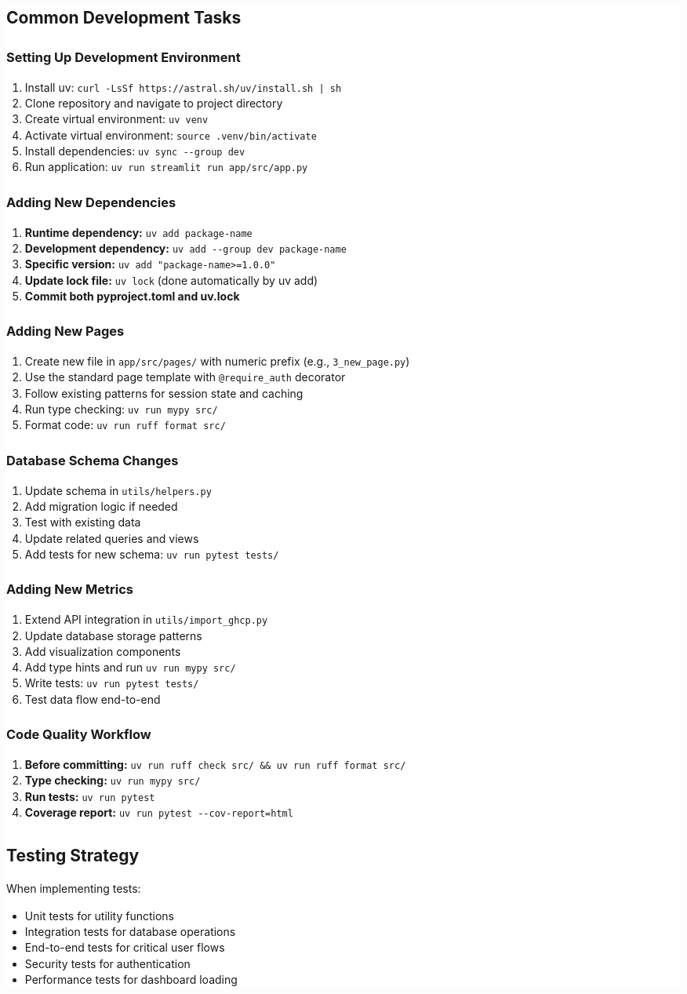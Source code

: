 ## Common Development Tasks

### Setting Up Development Environment
1. Install uv: `curl -LsSf https://astral.sh/uv/install.sh | sh`
2. Clone repository and navigate to project directory
3. Create virtual environment: `uv venv`
4. Activate virtual environment: `source .venv/bin/activate`
5. Install dependencies: `uv sync --group dev`
6. Run application: `uv run streamlit run app/src/app.py`

### Adding New Dependencies
1. **Runtime dependency:** `uv add package-name`
2. **Development dependency:** `uv add --group dev package-name`
3. **Specific version:** `uv add "package-name>=1.0.0"`
4. **Update lock file:** `uv lock` (done automatically by uv add)
5. **Commit both pyproject.toml and uv.lock**

### Adding New Pages
1. Create new file in `app/src/pages/` with numeric prefix (e.g., `3_new_page.py`)
2. Use the standard page template with `@require_auth` decorator
3. Follow existing patterns for session state and caching
4. Run type checking: `uv run mypy src/`
5. Format code: `uv run ruff format src/`

### Database Schema Changes
1. Update schema in `utils/helpers.py`
2. Add migration logic if needed
3. Test with existing data
4. Update related queries and views
5. Add tests for new schema: `uv run pytest tests/`

### Adding New Metrics
1. Extend API integration in `utils/import_ghcp.py`
2. Update database storage patterns
3. Add visualization components
4. Add type hints and run `uv run mypy src/`
5. Write tests: `uv run pytest tests/`
6. Test data flow end-to-end

### Code Quality Workflow
1. **Before committing:** `uv run ruff check src/ && uv run ruff format src/`
2. **Type checking:** `uv run mypy src/`
3. **Run tests:** `uv run pytest`
4. **Coverage report:** `uv run pytest --cov-report=html`

## Testing Strategy

When implementing tests:
- Unit tests for utility functions
- Integration tests for database operations
- End-to-end tests for critical user flows
- Security tests for authentication
- Performance tests for dashboard loading
